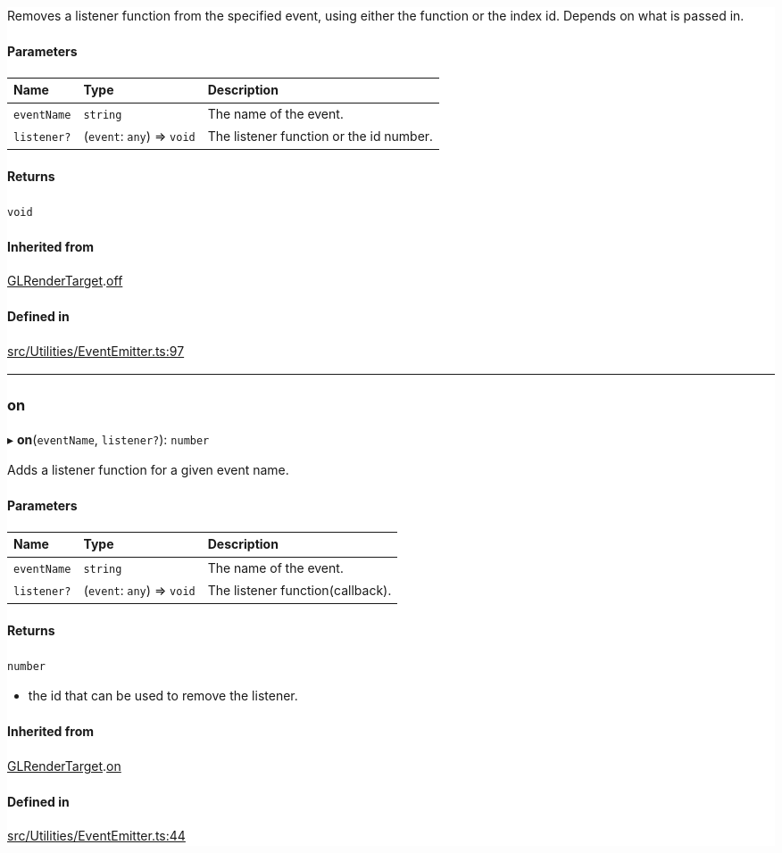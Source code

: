 Removes a listener function from the specified event, using either the function or the index id. Depends on what is passed in.

#### Parameters

| Name | Type | Description |
| :------ | :------ | :------ |
| `eventName` | `string` | The name of the event. |
| `listener?` | (`event`: `any`) => `void` | The listener function or the id number. |

#### Returns

`void`

#### Inherited from

[GLRenderTarget](Renderer_GLRenderTarget.GLRenderTarget).[off](Renderer_GLRenderTarget.GLRenderTarget#off)

#### Defined in

[src/Utilities/EventEmitter.ts:97](https://github.com/ZeaInc/zea-engine/blob/8e646f8a8/src/Utilities/EventEmitter.ts#L97)

___

### on

▸ **on**(`eventName`, `listener?`): `number`

Adds a listener function for a given event name.

#### Parameters

| Name | Type | Description |
| :------ | :------ | :------ |
| `eventName` | `string` | The name of the event. |
| `listener?` | (`event`: `any`) => `void` | The listener function(callback). |

#### Returns

`number`

- the id that can be used to remove the listener.

#### Inherited from

[GLRenderTarget](Renderer_GLRenderTarget.GLRenderTarget).[on](Renderer_GLRenderTarget.GLRenderTarget#on)

#### Defined in

[src/Utilities/EventEmitter.ts:44](https://github.com/ZeaInc/zea-engine/blob/8e646f8a8/src/Utilities/EventEmitter.ts#L44)
